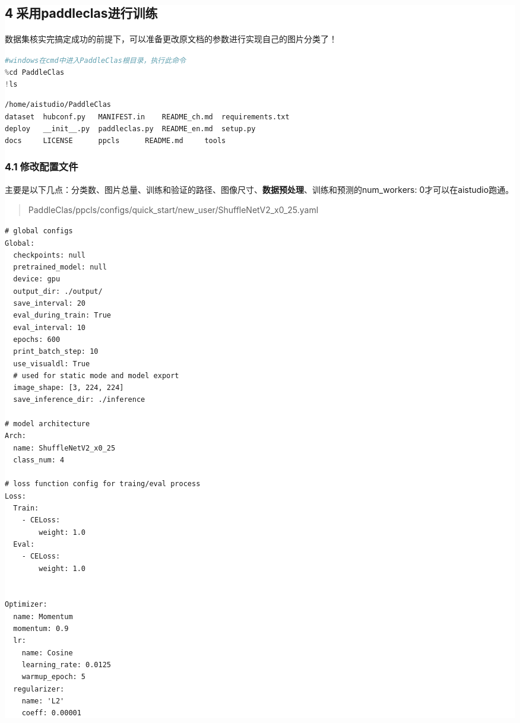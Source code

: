 ## 4 采用paddleclas进行训练

数据集核实完搞定成功的前提下，可以准备更改原文档的参数进行实现自己的图片分类了！


```python
#windows在cmd中进入PaddleClas根目录，执行此命令
%cd PaddleClas
!ls
```

    /home/aistudio/PaddleClas
    dataset  hubconf.py   MANIFEST.in    README_ch.md  requirements.txt
    deploy	 __init__.py  paddleclas.py  README_en.md  setup.py
    docs	 LICENSE      ppcls	     README.md	   tools


### 4.1 修改配置文件

主要是以下几点：分类数、图片总量、训练和验证的路径、图像尺寸、**数据预处理**、训练和预测的num_workers: 0才可以在aistudio跑通。


> PaddleClas/ppcls/configs/quick_start/new_user/ShuffleNetV2_x0_25.yaml
```
# global configs
Global:
  checkpoints: null
  pretrained_model: null
  device: gpu
  output_dir: ./output/
  save_interval: 20
  eval_during_train: True
  eval_interval: 10
  epochs: 600
  print_batch_step: 10
  use_visualdl: True
  # used for static mode and model export
  image_shape: [3, 224, 224]
  save_inference_dir: ./inference

# model architecture
Arch:
  name: ShuffleNetV2_x0_25
  class_num: 4
 
# loss function config for traing/eval process
Loss:
  Train:
    - CELoss:
        weight: 1.0
  Eval:
    - CELoss:
        weight: 1.0


Optimizer:
  name: Momentum
  momentum: 0.9
  lr:
    name: Cosine
    learning_rate: 0.0125
    warmup_epoch: 5
  regularizer:
    name: 'L2'
    coeff: 0.00001

```
